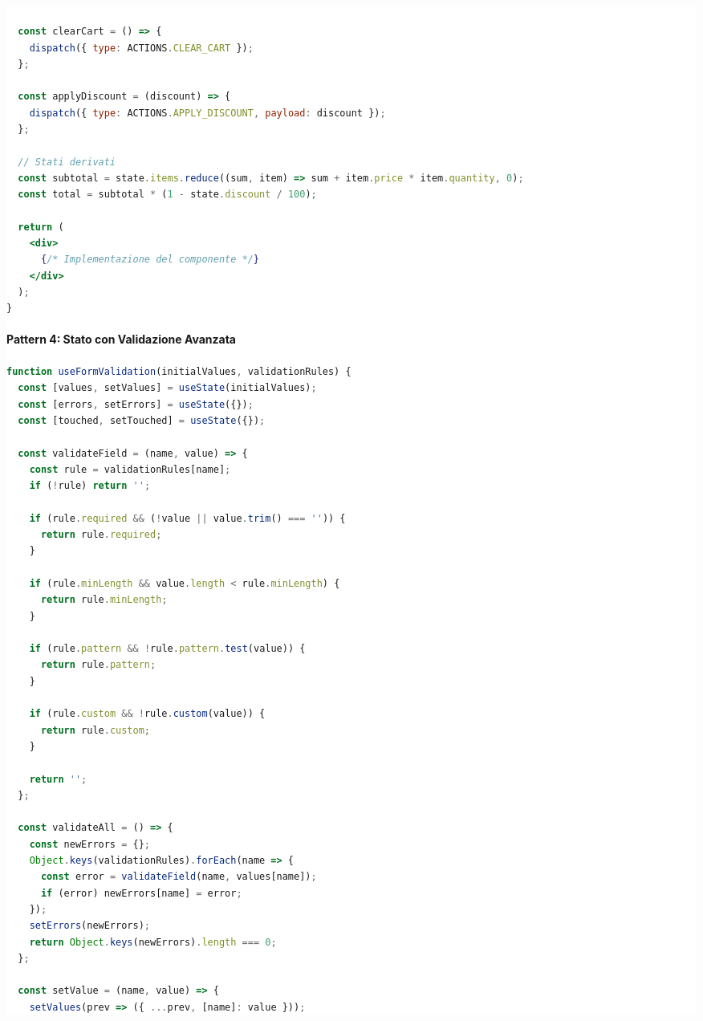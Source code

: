 ```jsx
  
  const clearCart = () => {
    dispatch({ type: ACTIONS.CLEAR_CART });
  };
  
  const applyDiscount = (discount) => {
    dispatch({ type: ACTIONS.APPLY_DISCOUNT, payload: discount });
  };
  
  // Stati derivati
  const subtotal = state.items.reduce((sum, item) => sum + item.price * item.quantity, 0);
  const total = subtotal * (1 - state.discount / 100);
  
  return (
    <div>
      {/* Implementazione del componente */}
    </div>
  );
}
```

#### Pattern 4: Stato con Validazione Avanzata

```jsx
function useFormValidation(initialValues, validationRules) {
  const [values, setValues] = useState(initialValues);
  const [errors, setErrors] = useState({});
  const [touched, setTouched] = useState({});
  
  const validateField = (name, value) => {
    const rule = validationRules[name];
    if (!rule) return '';
    
    if (rule.required && (!value || value.trim() === '')) {
      return rule.required;
    }
    
    if (rule.minLength && value.length < rule.minLength) {
      return rule.minLength;
    }
    
    if (rule.pattern && !rule.pattern.test(value)) {
      return rule.pattern;
    }
    
    if (rule.custom && !rule.custom(value)) {
      return rule.custom;
    }
    
    return '';
  };
  
  const validateAll = () => {
    const newErrors = {};
    Object.keys(validationRules).forEach(name => {
      const error = validateField(name, values[name]);
      if (error) newErrors[name] = error;
    });
    setErrors(newErrors);
    return Object.keys(newErrors).length === 0;
  };
  
  const setValue = (name, value) => {
    setValues(prev => ({ ...prev, [name]: value }));
```